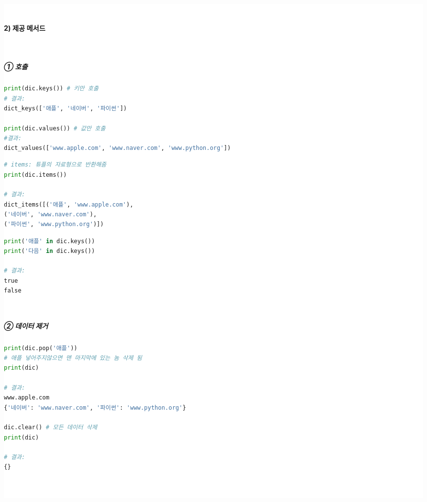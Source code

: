 

<br>

<h4>2) 제공 메서드</h4>


<br>

<h5>① 호출</h5>

~~~python
print(dic.keys()) # 키만 호출
# 결과:
dict_keys(['애플', '네이버', '파이썬'])

print(dic.values()) # 값만 호출
#결과:
dict_values(['www.apple.com', 'www.naver.com', 'www.python.org'])
~~~

~~~python
# items: 튜플의 자료형으로 반환해줌
print(dic.items())

# 결과:
dict_items([('애플', 'www.apple.com'),
('네이버', 'www.naver.com'),
('파이썬', 'www.python.org')])
~~~

~~~python
print('애플' in dic.keys())
print('다음' in dic.keys())

# 결과:
true
false
~~~

<br>

<h5>② 데이터 제거 </h5>

~~~python
print(dic.pop('애플'))
# 애플 넣어주지않으면 맨 마지막에 있는 놈 삭제 됨
print(dic)

# 결과:
www.apple.com
{'네이버': 'www.naver.com', '파이썬': 'www.python.org'}

dic.clear() # 모든 데이터 삭제
print(dic)

# 결과:
{}
~~~

<br>

<br>

